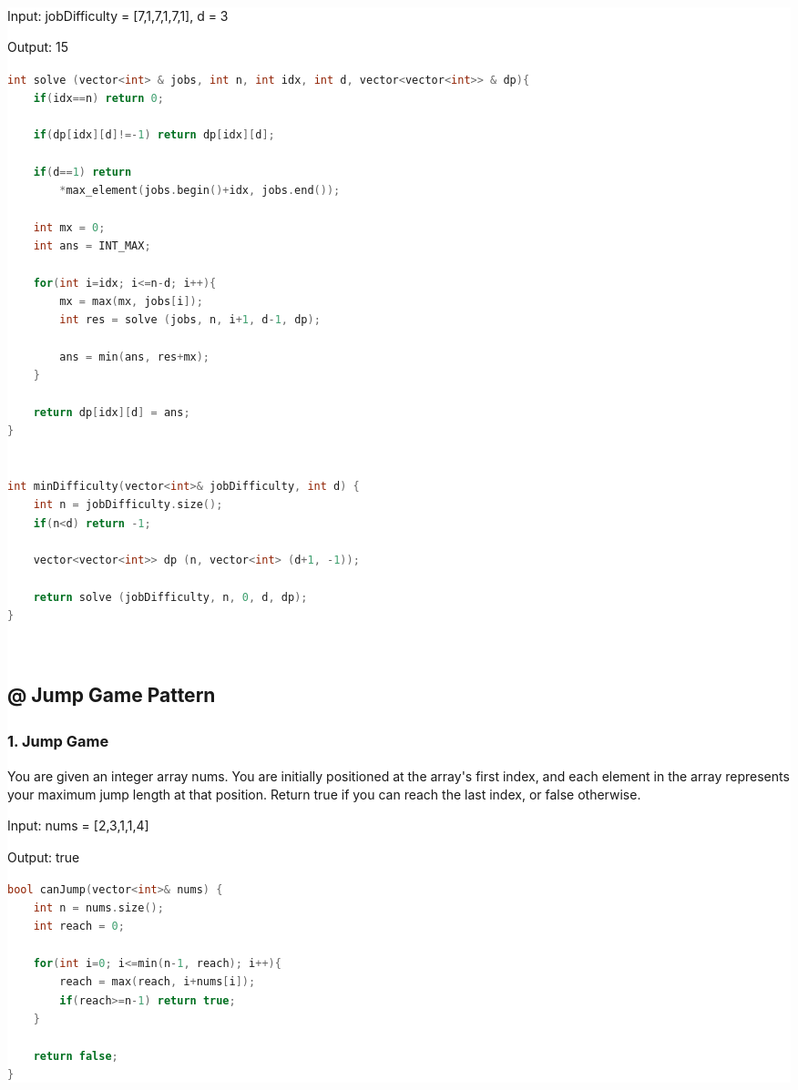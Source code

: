 Input: jobDifficulty = [7,1,7,1,7,1], d = 3

Output: 15

```cpp
int solve (vector<int> & jobs, int n, int idx, int d, vector<vector<int>> & dp){
    if(idx==n) return 0;

    if(dp[idx][d]!=-1) return dp[idx][d];

    if(d==1) return 
        *max_element(jobs.begin()+idx, jobs.end());

    int mx = 0;
    int ans = INT_MAX;

    for(int i=idx; i<=n-d; i++){
        mx = max(mx, jobs[i]);
        int res = solve (jobs, n, i+1, d-1, dp);

        ans = min(ans, res+mx);
    }

    return dp[idx][d] = ans;
}


int minDifficulty(vector<int>& jobDifficulty, int d) {
    int n = jobDifficulty.size();
    if(n<d) return -1;

    vector<vector<int>> dp (n, vector<int> (d+1, -1));

    return solve (jobDifficulty, n, 0, d, dp);
}
```

<br>



## @ Jump Game Pattern

### 1. Jump Game
You are given an integer array nums. You are initially positioned at the array's first index, and each element in the array represents your maximum jump length at that position. Return true if you can reach the last index, or false otherwise.

Input: nums = [2,3,1,1,4]

Output: true

```cpp
bool canJump(vector<int>& nums) {
    int n = nums.size();
    int reach = 0;

    for(int i=0; i<=min(n-1, reach); i++){
        reach = max(reach, i+nums[i]);
        if(reach>=n-1) return true;
    }

    return false;
}
```

